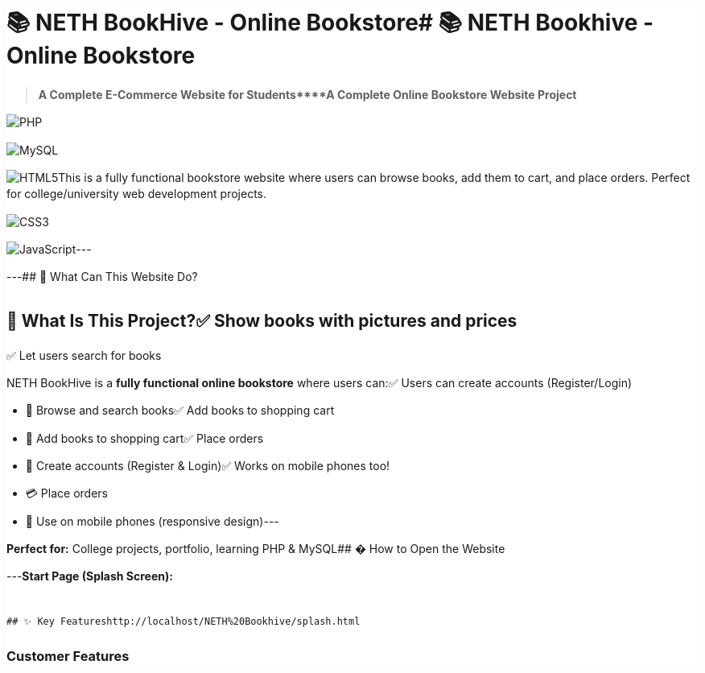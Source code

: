 # 📚 NETH BookHive - Online Bookstore# 📚 NETH Bookhive - Online Bookstore



> **A Complete E-Commerce Website for Students****A Complete Online Bookstore Website Project**



![PHP](https://img.shields.io/badge/PHP-7.4+-purple?style=flat&logo=php)

![MySQL](https://img.shields.io/badge/MySQL-8.0+-blue?style=flat&logo=mysql)

![HTML5](https://img.shields.io/badge/HTML5-orange?style=flat&logo=html5)This is a fully functional bookstore website where users can browse books, add them to cart, and place orders. Perfect for college/university web development projects.

![CSS3](https://img.shields.io/badge/CSS3-blue?style=flat&logo=css3)

![JavaScript](https://img.shields.io/badge/JavaScript-yellow?style=flat&logo=javascript)---



---## 🎯 What Can This Website Do?



## 🎯 What Is This Project?✅ Show books with pictures and prices  

✅ Let users search for books  

NETH BookHive is a **fully functional online bookstore** where users can:✅ Users can create accounts (Register/Login)  

- 📖 Browse and search books✅ Add books to shopping cart  

- 🛒 Add books to shopping cart✅ Place orders  

- 👤 Create accounts (Register & Login)✅ Works on mobile phones too!

- 💳 Place orders

- 📱 Use on mobile phones (responsive design)---



**Perfect for:** College projects, portfolio, learning PHP & MySQL## �️ How to Open the Website



---**Start Page (Splash Screen):**  

```

## ✨ Key Featureshttp://localhost/NETH%20Bookhive/splash.html

```

### Customer Features
